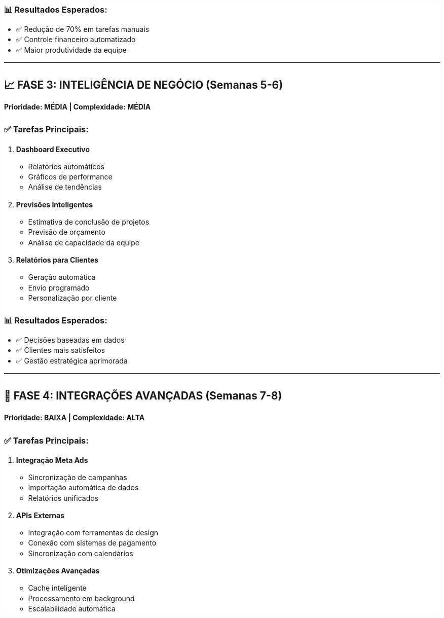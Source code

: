 ### 📊 Resultados Esperados:
- ✅ Redução de 70% em tarefas manuais
- ✅ Controle financeiro automatizado
- ✅ Maior produtividade da equipe

---

## 📈 FASE 3: INTELIGÊNCIA DE NEGÓCIO (Semanas 5-6)
**Prioridade: MÉDIA | Complexidade: MÉDIA**

### ✅ Tarefas Principais:
1. **Dashboard Executivo**
   - Relatórios automáticos
   - Gráficos de performance
   - Análise de tendências

2. **Previsões Inteligentes**
   - Estimativa de conclusão de projetos
   - Previsão de orçamento
   - Análise de capacidade da equipe

3. **Relatórios para Clientes**
   - Geração automática
   - Envio programado
   - Personalização por cliente

### 📊 Resultados Esperados:
- ✅ Decisões baseadas em dados
- ✅ Clientes mais satisfeitos
- ✅ Gestão estratégica aprimorada

---

## 🔗 FASE 4: INTEGRAÇÕES AVANÇADAS (Semanas 7-8)
**Prioridade: BAIXA | Complexidade: ALTA**

### ✅ Tarefas Principais:
1. **Integração Meta Ads**
   - Sincronização de campanhas
   - Importação automática de dados
   - Relatórios unificados

2. **APIs Externas**
   - Integração com ferramentas de design
   - Conexão com sistemas de pagamento
   - Sincronização com calendários

3. **Otimizações Avançadas**
   - Cache inteligente
   - Processamento em background
   - Escalabilidade automática
